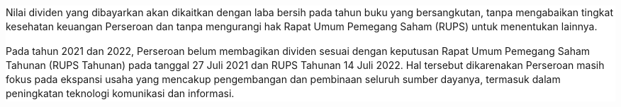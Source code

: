 Nilai dividen yang dibayarkan akan dikaitkan dengan laba
bersih pada tahun buku yang bersangkutan, tanpa
mengabaikan tingkat kesehatan keuangan Perseroan dan
tanpa mengurangi hak Rapat Umum Pemegang Saham (RUPS)
untuk menentukan lainnya.

Pada tahun 2021 dan 2022, Perseroan belum membagikan
dividen sesuai dengan keputusan Rapat Umum Pemegang
Saham Tahunan (RUPS Tahunan) pada tanggal 27 Juli 2021
dan RUPS Tahunan 14 Juli 2022. Hal tersebut dikarenakan
Perseroan masih fokus pada ekspansi usaha yang mencakup
pengembangan dan pembinaan seluruh sumber dayanya,
termasuk dalam peningkatan teknologi komunikasi dan
informasi.
